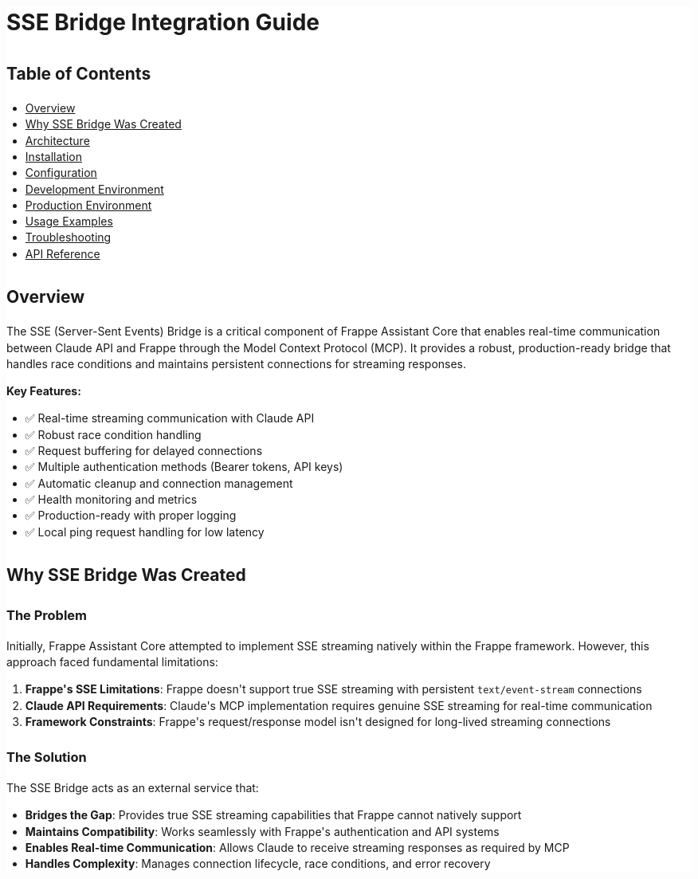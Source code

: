 # SSE Bridge Integration Guide

## Table of Contents
- [Overview](#overview)
- [Why SSE Bridge Was Created](#why-sse-bridge-was-created)
- [Architecture](#architecture)
- [Installation](#installation)
- [Configuration](#configuration)
- [Development Environment](#development-environment)
- [Production Environment](#production-environment)
- [Usage Examples](#usage-examples)
- [Troubleshooting](#troubleshooting)
- [API Reference](#api-reference)

## Overview

The SSE (Server-Sent Events) Bridge is a critical component of Frappe Assistant Core that enables real-time communication between Claude API and Frappe through the Model Context Protocol (MCP). It provides a robust, production-ready bridge that handles race conditions and maintains persistent connections for streaming responses.

**Key Features:**
- ✅ Real-time streaming communication with Claude API
- ✅ Robust race condition handling 
- ✅ Request buffering for delayed connections
- ✅ Multiple authentication methods (Bearer tokens, API keys)
- ✅ Automatic cleanup and connection management
- ✅ Health monitoring and metrics
- ✅ Production-ready with proper logging
- ✅ Local ping request handling for low latency

## Why SSE Bridge Was Created

### The Problem

Initially, Frappe Assistant Core attempted to implement SSE streaming natively within the Frappe framework. However, this approach faced fundamental limitations:

1. **Frappe's SSE Limitations**: Frappe doesn't support true SSE streaming with persistent `text/event-stream` connections
2. **Claude API Requirements**: Claude's MCP implementation requires genuine SSE streaming for real-time communication
3. **Framework Constraints**: Frappe's request/response model isn't designed for long-lived streaming connections

### The Solution

The SSE Bridge acts as an external service that:

- **Bridges the Gap**: Provides true SSE streaming capabilities that Frappe cannot natively support
- **Maintains Compatibility**: Works seamlessly with Frappe's authentication and API systems
- **Enables Real-time Communication**: Allows Claude to receive streaming responses as required by MCP
- **Handles Complexity**: Manages connection lifecycle, race conditions, and error recovery
